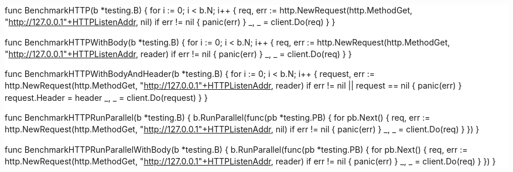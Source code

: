 
func BenchmarkHTTP(b *testing.B) {
	for i := 0; i < b.N; i++ {
		req, err := http.NewRequest(http.MethodGet, "http://127.0.0.1"+HTTPListenAddr, nil)
		if err != nil {
			panic(err)
		}
		_, _ = client.Do(req)
	}
}

func BenchmarkHTTPWithBody(b *testing.B) {
	for i := 0; i < b.N; i++ {
		req, err := http.NewRequest(http.MethodGet, "http://127.0.0.1"+HTTPListenAddr, reader)
		if err != nil {
			panic(err)
		}
		_, _ = client.Do(req)
	}
}

func BenchmarkHTTPWithBodyAndHeader(b *testing.B) {
	for i := 0; i < b.N; i++ {
		request, err := http.NewRequest(http.MethodGet, "http://127.0.0.1"+HTTPListenAddr, reader)
		if err != nil || request == nil {
			panic(err)
		}
		request.Header = header
		_, _ = client.Do(request)
	}
}

func BenchmarkHTTPRunParallel(b *testing.B) {
	b.RunParallel(func(pb *testing.PB) {
		for pb.Next() {
			req, err := http.NewRequest(http.MethodGet, "http://127.0.0.1"+HTTPListenAddr, nil)
			if err != nil {
				panic(err)
			}
			_, _ = client.Do(req)
		}
	})
}

func BenchmarkHTTPRunParallelWithBody(b *testing.B) {
	b.RunParallel(func(pb *testing.PB) {
		for pb.Next() {
			req, err := http.NewRequest(http.MethodGet, "http://127.0.0.1"+HTTPListenAddr, reader)
			if err != nil {
				panic(err)
			}
			_, _ = client.Do(req)
		}
	})
}
